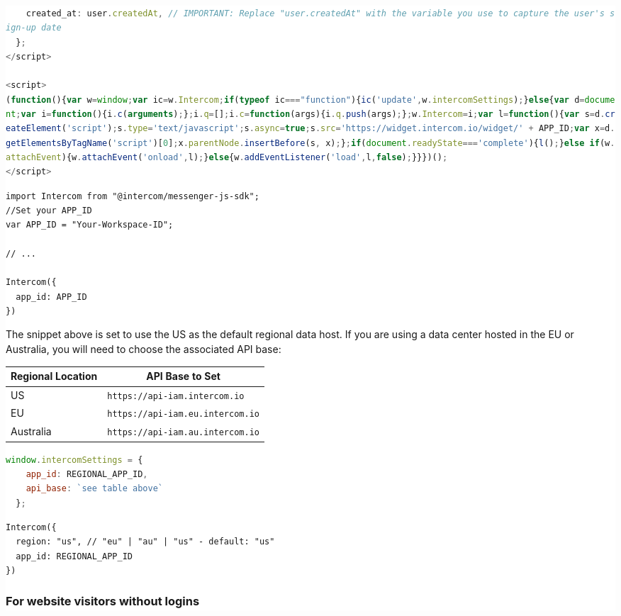 ```JavaScript
    created_at: user.createdAt, // IMPORTANT: Replace "user.createdAt" with the variable you use to capture the user's sign-up date
  };
</script>

<script>
(function(){var w=window;var ic=w.Intercom;if(typeof ic==="function"){ic('update',w.intercomSettings);}else{var d=document;var i=function(){i.c(arguments);};i.q=[];i.c=function(args){i.q.push(args);};w.Intercom=i;var l=function(){var s=d.createElement('script');s.type='text/javascript';s.async=true;s.src='https://widget.intercom.io/widget/' + APP_ID;var x=d.getElementsByTagName('script')[0];x.parentNode.insertBefore(s, x);};if(document.readyState==='complete'){l();}else if(w.attachEvent){w.attachEvent('onload',l);}else{w.addEventListener('load',l,false);}}})();
</script>
```

```NPM
import Intercom from "@intercom/messenger-js-sdk";
//Set your APP_ID
var APP_ID = "Your-Workspace-ID";

// ...

Intercom({
  app_id: APP_ID
})
```

The snippet above is set to use the US as the default regional data host. If you are using a data center hosted in the EU or Australia, you will need to choose the associated API base:

| Regional Location | API Base to Set                  |
| ----------------- | -------------------------------- |
| US                | `https://api-iam.intercom.io`    |
| EU                | `https://api-iam.eu.intercom.io` |
| Australia         | `https://api-iam.au.intercom.io` |

```JavaScript
window.intercomSettings = {
    app_id: REGIONAL_APP_ID,
    api_base: `see table above`
  };
```

```NPM
Intercom({
  region: "us", // "eu" | "au" | "us" - default: "us"
  app_id: REGIONAL_APP_ID
})
```

### For website visitors without logins
